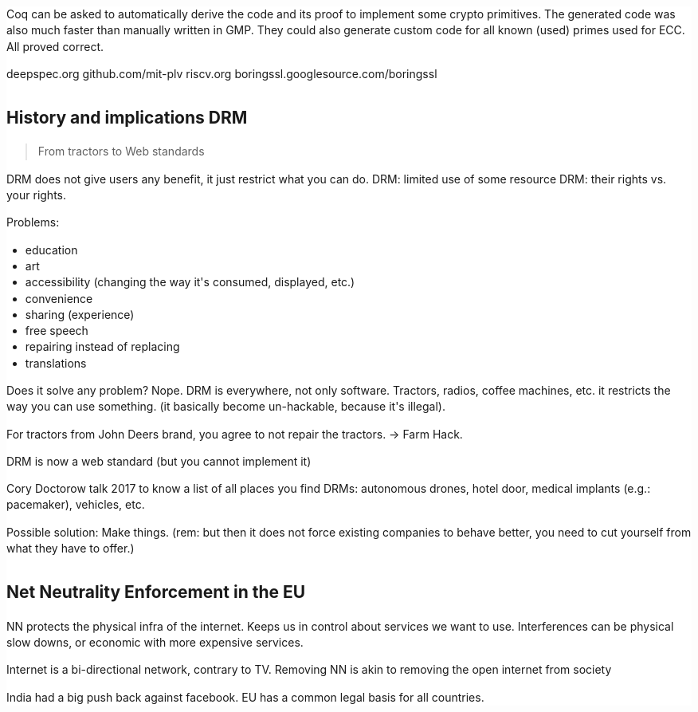 Coq can be asked to automatically derive the code and its proof to implement
some crypto primitives. The generated code was also much faster than manually
written in GMP. They could also generate custom code for all known (used) primes
used for ECC. All proved correct.

deepspec.org
github.com/mit-plv
riscv.org
boringssl.googlesource.com/boringssl

## History and implications DRM

> From tractors to Web standards

DRM does not give users any benefit, it just restrict what you can do.
DRM: limited use of some resource
DRM: their rights vs. your rights.

Problems:
* education
* art
* accessibility (changing the way it's consumed, displayed, etc.)
* convenience
* sharing (experience)
* free speech
* repairing instead of replacing
* translations

Does it solve any problem? Nope.
DRM is everywhere, not only software. Tractors, radios, coffee machines, etc.
it restricts the way you can use something. (it basically become un-hackable,
because it's illegal).

For tractors from John Deers brand, you agree to not repair the tractors.
-> Farm Hack.

DRM is now a web standard (but you cannot implement it)

Cory Doctorow talk 2017 to know a list of all places you find DRMs: autonomous
drones, hotel door, medical implants (e.g.: pacemaker), vehicles, etc.

Possible solution: Make things. (rem: but then it does not force existing
companies to behave better, you need to cut yourself from what they have to
offer.)

## Net Neutrality Enforcement in the EU

NN protects the physical infra of the internet. Keeps us in control about
services we want to use. Interferences can be physical slow downs, or economic
with more expensive services.

Internet is a bi-directional network, contrary to TV.
Removing NN is akin to removing the open internet from society

India had a big push back against facebook.
EU has a common legal basis for all countries.
